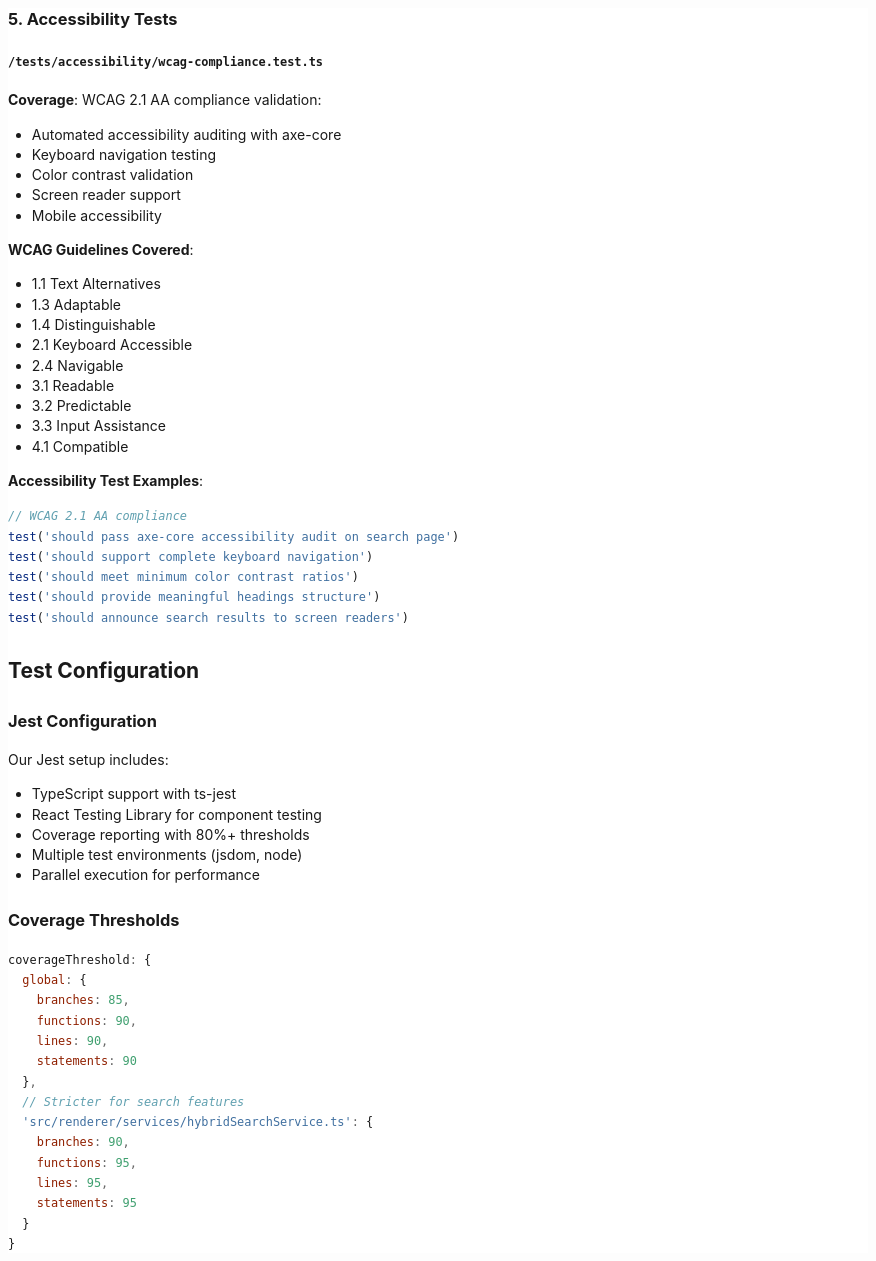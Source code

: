 ### 5. Accessibility Tests

#### `/tests/accessibility/wcag-compliance.test.ts`
**Coverage**: WCAG 2.1 AA compliance validation:
- Automated accessibility auditing with axe-core
- Keyboard navigation testing
- Color contrast validation
- Screen reader support
- Mobile accessibility

**WCAG Guidelines Covered**:
- 1.1 Text Alternatives
- 1.3 Adaptable
- 1.4 Distinguishable
- 2.1 Keyboard Accessible
- 2.4 Navigable
- 3.1 Readable
- 3.2 Predictable
- 3.3 Input Assistance
- 4.1 Compatible

**Accessibility Test Examples**:
```typescript
// WCAG 2.1 AA compliance
test('should pass axe-core accessibility audit on search page')
test('should support complete keyboard navigation')
test('should meet minimum color contrast ratios')
test('should provide meaningful headings structure')
test('should announce search results to screen readers')
```

## Test Configuration

### Jest Configuration
Our Jest setup includes:
- TypeScript support with ts-jest
- React Testing Library for component testing
- Coverage reporting with 80%+ thresholds
- Multiple test environments (jsdom, node)
- Parallel execution for performance

### Coverage Thresholds
```javascript
coverageThreshold: {
  global: {
    branches: 85,
    functions: 90,
    lines: 90,
    statements: 90
  },
  // Stricter for search features
  'src/renderer/services/hybridSearchService.ts': {
    branches: 90,
    functions: 95,
    lines: 95,
    statements: 95
  }
}
```
